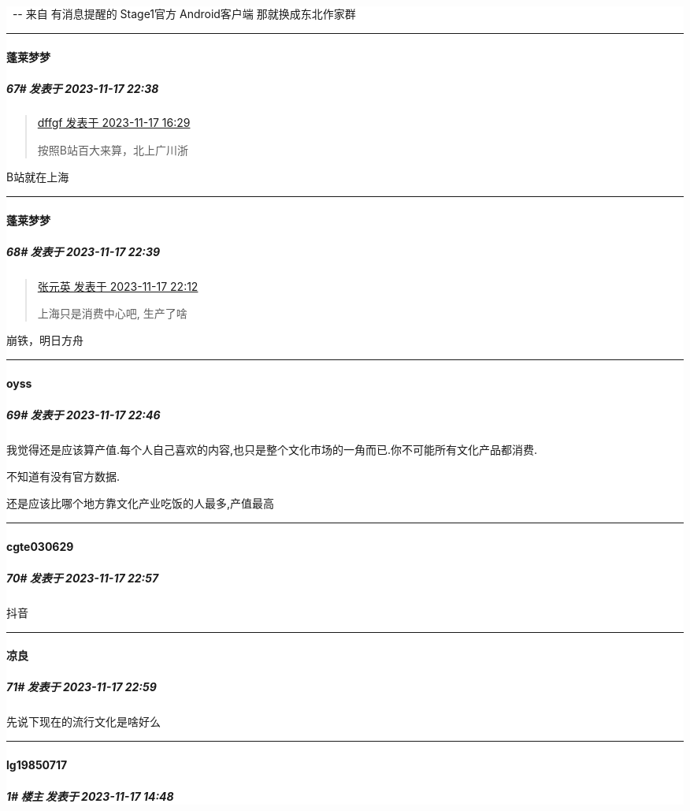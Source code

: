   -- 来自 有消息提醒的 Stage1官方 Android客户端</blockquote>
那就换成东北作家群

*****

####  蓬莱梦梦  
##### 67#       发表于 2023-11-17 22:38

<blockquote><a href="httphttps://bbs.saraba1st.com/2b/forum.php?mod=redirect&amp;goto=findpost&amp;pid=63067111&amp;ptid=2161073" target="_blank">dffgf 发表于 2023-11-17 16:29</a>

按照B站百大来算，北上广川浙</blockquote>
B站就在上海

*****

####  蓬莱梦梦  
##### 68#       发表于 2023-11-17 22:39

<blockquote><a href="httphttps://bbs.saraba1st.com/2b/forum.php?mod=redirect&amp;goto=findpost&amp;pid=63070226&amp;ptid=2161073" target="_blank">张元英 发表于 2023-11-17 22:12</a>

上海只是消费中心吧, 生产了啥</blockquote>
崩铁，明日方舟

*****

####  oyss  
##### 69#       发表于 2023-11-17 22:46

我觉得还是应该算产值.每个人自己喜欢的内容,也只是整个文化市场的一角而已.你不可能所有文化产品都消费.

不知道有没有官方数据.

还是应该比哪个地方靠文化产业吃饭的人最多,产值最高

*****

####  cgte030629  
##### 70#       发表于 2023-11-17 22:57

抖音

*****

####  凉良  
##### 71#       发表于 2023-11-17 22:59

先说下现在的流行文化是啥好么


*****

####  lg19850717  
##### 1#       楼主       发表于 2023-11-17 14:48
